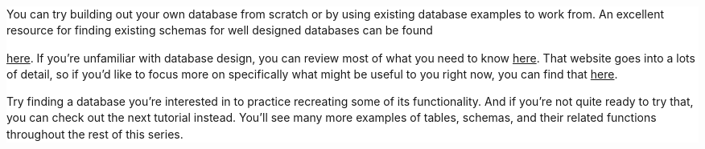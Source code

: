 You can try building out your own database from scratch or by using existing
database examples to work from. An excellent resource for finding existing
schemas for well designed databases can be found

[here](http://www.databaseanswers.org/data_models/). If you’re unfamiliar with
database design, you can review most of what you need to know
[here](https://www.tutorialspoint.com/dbms/dbms_data_schemas.htm). That website
goes into a lots of detail, so if you’d like to focus more on specifically what
might be useful to you right now, you can find that
[here](https://www.lucidchart.com/pages/database-diagram/database-design).

Try finding a database you’re interested in to practice recreating some of its
functionality. And if you’re not quite ready to try that, you can check out the
next tutorial instead. You’ll see many more examples of tables, schemas, and
their related functions throughout the rest of this series.

